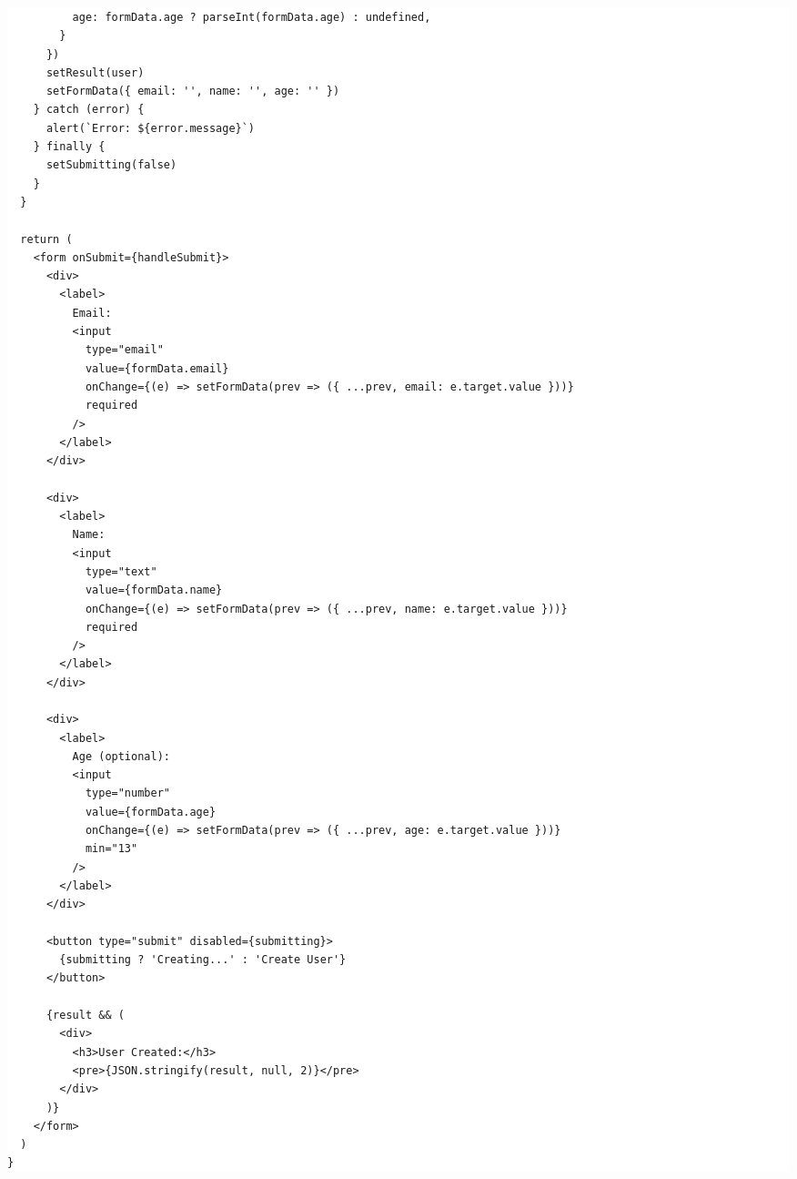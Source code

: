 ```tsx
          age: formData.age ? parseInt(formData.age) : undefined,
        }
      })
      setResult(user)
      setFormData({ email: '', name: '', age: '' })
    } catch (error) {
      alert(`Error: ${error.message}`)
    } finally {
      setSubmitting(false)
    }
  }

  return (
    <form onSubmit={handleSubmit}>
      <div>
        <label>
          Email:
          <input
            type="email"
            value={formData.email}
            onChange={(e) => setFormData(prev => ({ ...prev, email: e.target.value }))}
            required
          />
        </label>
      </div>
      
      <div>
        <label>
          Name:
          <input
            type="text"
            value={formData.name}
            onChange={(e) => setFormData(prev => ({ ...prev, name: e.target.value }))}
            required
          />
        </label>
      </div>
      
      <div>
        <label>
          Age (optional):
          <input
            type="number"
            value={formData.age}
            onChange={(e) => setFormData(prev => ({ ...prev, age: e.target.value }))}
            min="13"
          />
        </label>
      </div>
      
      <button type="submit" disabled={submitting}>
        {submitting ? 'Creating...' : 'Create User'}
      </button>
      
      {result && (
        <div>
          <h3>User Created:</h3>
          <pre>{JSON.stringify(result, null, 2)}</pre>
        </div>
      )}
    </form>
  )
}
```
